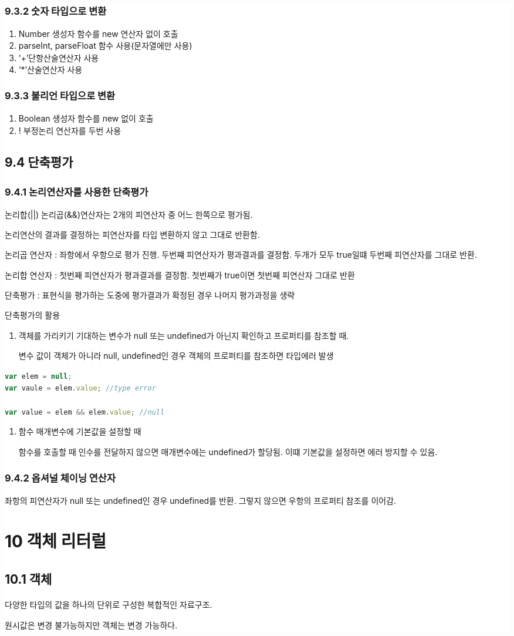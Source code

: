 ### 9.3.2 숫자 타입으로 변환

1. Number 생성자 함수를 new 연산자 없이 호출
2. parseInt, parseFloat 함수 사용(문자열에만 사용)
3. ‘+’단항산술연산자 사용
4. ‘*’산술연산자 사용

### 9.3.3 불리언 타입으로 변환

1. Boolean 생성자 함수를 new 없이 호출
2. ! 부정논리 연산자를 두번 사용

## 9.4 단축평가

### 9.4.1 논리연산자를 사용한 단축평가

논리합(||) 논리곱(&&)연산자는 2개의 피연산자 중 어느 한쪽으로 평가됨.

논리연산의 결과를 결정하는 피연산자를 타입 변환하지 않고 그대로 반환함.

논리곱 연산자 : 좌항에서 우항으로 평가 진행. 두번쨰 피연산자가 평과결과를 결정함. 두개가 모두 true일떄 두번째 피연산자를 그대로 반환.

논리합 연산자 : 첫번째 피연산자가 평과결과를 결정함. 첫번째가 true이면 첫번째 피연산자 그대로 반환

단축평가 : 표현식을 평가하는 도중에 평가결과가 확정된 경우 나머지 평가과정을 생략

단축평가의 활용

1. 객체를 가리키기 기대하는 변수가 null 또는 undefined가 아닌지 확인하고 프로퍼티를 참조할 때.
    
    변수 값이 객체가 아니라 null, undefined인 경우 객체의 프로퍼티를 참조하면 타입에러 발생
    

```jsx
var elem = null;
var vaule = elem.value; //type error

var value = elem && elem.value; //null
```

1. 함수 매개변수에 기본값을 설정할 때
    
    함수를 호출할 때 인수를 전달하지 않으면 매개변수에는 undefined가 할당됨. 이떄 기본값을 설정하면 에러 방지할 수 있음.
    

### 9.4.2 옵셔널 체이닝 연산자

좌항의 피연산자가 null 또는 undefined인 경우 undefined를 반환. 그렇지 않으면 우항의 프로퍼티 참조를 이어감.

# 10 객체 리터럴

## 10.1 객체

다양한 타입의 값을 하나의 단위로 구성한 복합적인 자료구조.

원시값은 변경 불가능하지만 객체는 변경 가능하다.
